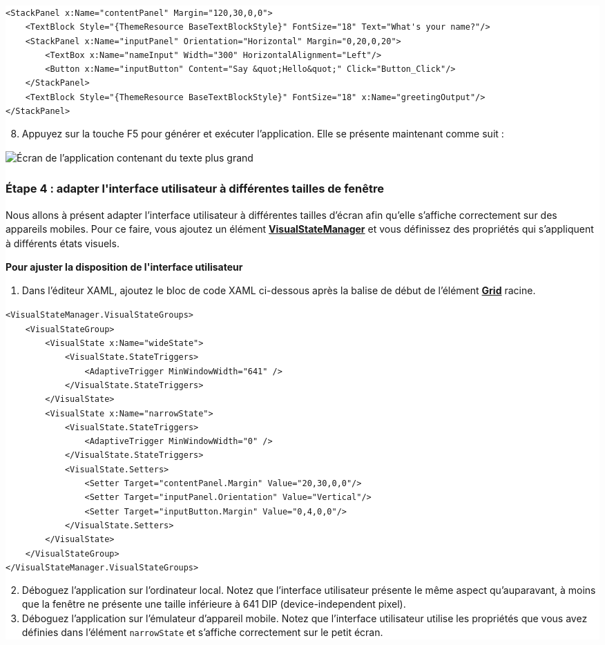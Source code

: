 ```xaml
<StackPanel x:Name="contentPanel" Margin="120,30,0,0">
    <TextBlock Style="{ThemeResource BaseTextBlockStyle}" FontSize="18" Text="What's your name?"/>
    <StackPanel x:Name="inputPanel" Orientation="Horizontal" Margin="0,20,0,20">
        <TextBox x:Name="nameInput" Width="300" HorizontalAlignment="Left"/>
        <Button x:Name="inputButton" Content="Say &quot;Hello&quot;" Click="Button_Click"/>
    </StackPanel>
    <TextBlock Style="{ThemeResource BaseTextBlockStyle}" FontSize="18" x:Name="greetingOutput"/>
</StackPanel>
```

8.  Appuyez sur la touche F5 pour générer et exécuter l’application. Elle se présente maintenant comme suit :

![Écran de l’application contenant du texte plus grand](images/xaml-hw-app5.png)

### <a name="step-4-adapt-the-ui-to-different-window-sizes"></a>Étape 4 : adapter l'interface utilisateur à différentes tailles de fenêtre

Nous allons à présent adapter l’interface utilisateur à différentes tailles d’écran afin qu’elle s’affiche correctement sur des appareils mobiles. Pour ce faire, vous ajoutez un élément [**VisualStateManager**](https://docs.microsoft.com/uwp/api/Windows.UI.Xaml.VisualStateManager) et vous définissez des propriétés qui s’appliquent à différents états visuels.

**Pour ajuster la disposition de l'interface utilisateur**

1.  Dans l’éditeur XAML, ajoutez le bloc de code XAML ci-dessous après la balise de début de l’élément [**Grid**](https://docs.microsoft.com/uwp/api/Windows.UI.Xaml.Controls.Grid) racine.

```xaml
<VisualStateManager.VisualStateGroups>
    <VisualStateGroup>
        <VisualState x:Name="wideState">
            <VisualState.StateTriggers>
                <AdaptiveTrigger MinWindowWidth="641" />
            </VisualState.StateTriggers>
        </VisualState>
        <VisualState x:Name="narrowState">
            <VisualState.StateTriggers>
                <AdaptiveTrigger MinWindowWidth="0" />
            </VisualState.StateTriggers>
            <VisualState.Setters>
                <Setter Target="contentPanel.Margin" Value="20,30,0,0"/>
                <Setter Target="inputPanel.Orientation" Value="Vertical"/>
                <Setter Target="inputButton.Margin" Value="0,4,0,0"/>
            </VisualState.Setters>
        </VisualState>
    </VisualStateGroup>
</VisualStateManager.VisualStateGroups>
```

2.  Déboguez l’application sur l’ordinateur local. Notez que l’interface utilisateur présente le même aspect qu’auparavant, à moins que la fenêtre ne présente une taille inférieure à 641 DIP (device-independent pixel).
3.  Déboguez l’application sur l’émulateur d’appareil mobile. Notez que l’interface utilisateur utilise les propriétés que vous avez définies dans l’élément `narrowState` et s’affiche correctement sur le petit écran.
